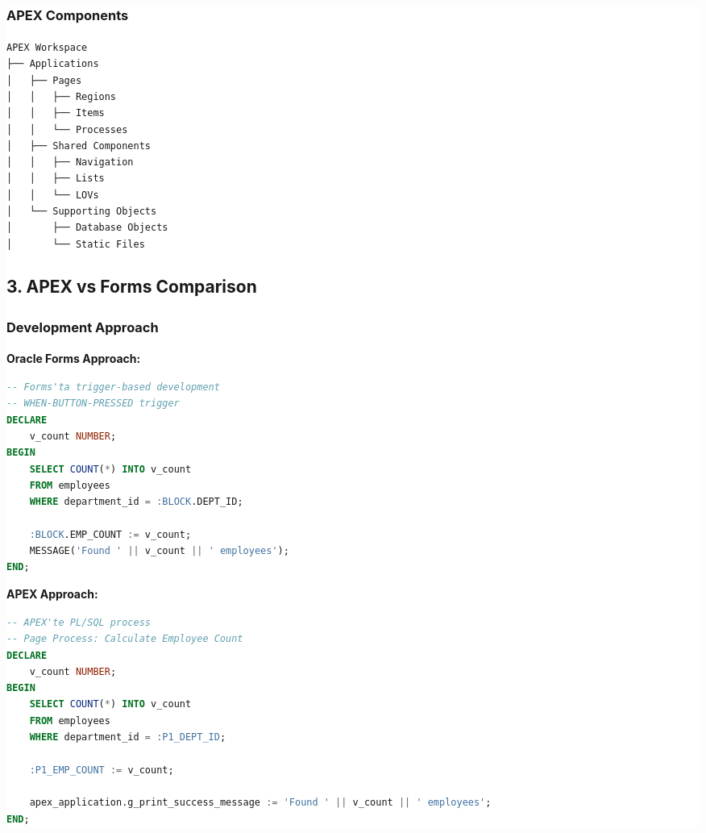 ### APEX Components

```
APEX Workspace
├── Applications
│   ├── Pages
│   │   ├── Regions
│   │   ├── Items
│   │   └── Processes
│   ├── Shared Components
│   │   ├── Navigation
│   │   ├── Lists
│   │   └── LOVs
│   └── Supporting Objects
│       ├── Database Objects
│       └── Static Files
```

## 3. APEX vs Forms Comparison

### Development Approach

**Oracle Forms Approach:**

```sql
-- Forms'ta trigger-based development
-- WHEN-BUTTON-PRESSED trigger
DECLARE
    v_count NUMBER;
BEGIN
    SELECT COUNT(*) INTO v_count
    FROM employees
    WHERE department_id = :BLOCK.DEPT_ID;

    :BLOCK.EMP_COUNT := v_count;
    MESSAGE('Found ' || v_count || ' employees');
END;
```

**APEX Approach:**

```sql
-- APEX'te PL/SQL process
-- Page Process: Calculate Employee Count
DECLARE
    v_count NUMBER;
BEGIN
    SELECT COUNT(*) INTO v_count
    FROM employees
    WHERE department_id = :P1_DEPT_ID;

    :P1_EMP_COUNT := v_count;

    apex_application.g_print_success_message := 'Found ' || v_count || ' employees';
END;
```
